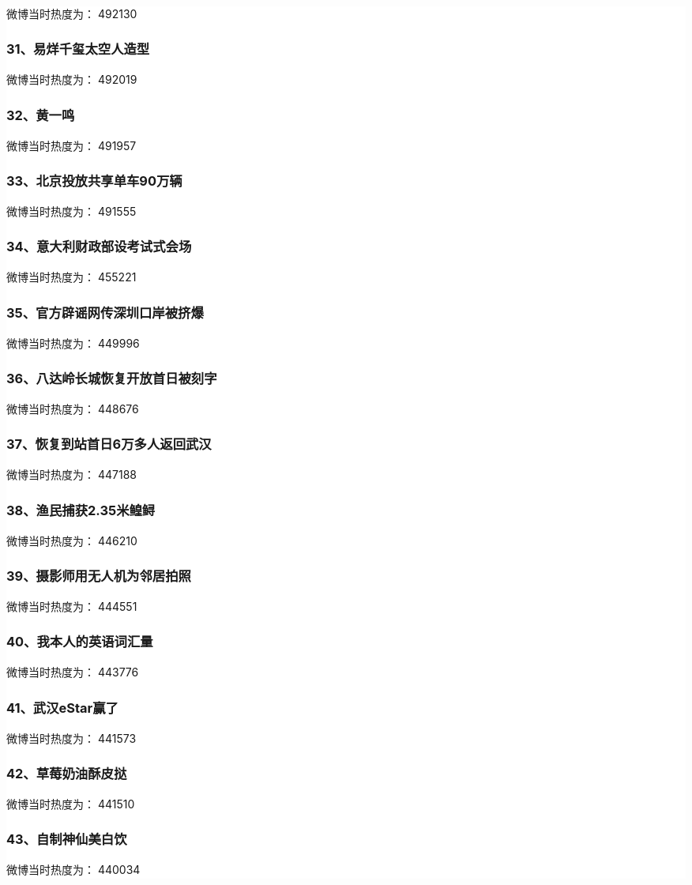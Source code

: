 微博当时热度为： 492130

### 31、易烊千玺太空人造型

微博当时热度为： 492019

### 32、黄一鸣

微博当时热度为： 491957

### 33、北京投放共享单车90万辆

微博当时热度为： 491555

### 34、意大利财政部设考试式会场

微博当时热度为： 455221

### 35、官方辟谣网传深圳口岸被挤爆

微博当时热度为： 449996

### 36、八达岭长城恢复开放首日被刻字

微博当时热度为： 448676

### 37、恢复到站首日6万多人返回武汉

微博当时热度为： 447188

### 38、渔民捕获2.35米鳇鲟

微博当时热度为： 446210

### 39、摄影师用无人机为邻居拍照

微博当时热度为： 444551

### 40、我本人的英语词汇量

微博当时热度为： 443776

### 41、武汉eStar赢了

微博当时热度为： 441573

### 42、草莓奶油酥皮挞

微博当时热度为： 441510

### 43、自制神仙美白饮

微博当时热度为： 440034
